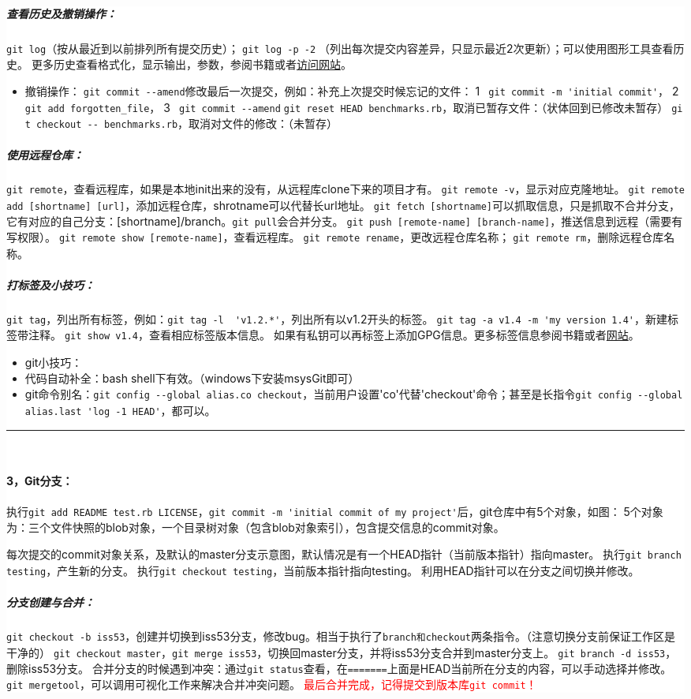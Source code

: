 ##### 查看历史及撤销操作：

`git log`（按从最近到以前排列所有提交历史）；
`git log -p -2` （列出每次提交内容差异，只显示最近2次更新）；可以使用图形工具查看历史。
更多历史查看格式化，显示输出，参数，参阅书籍或者[访问网站](http://www.git-scm.com/book/zh/v1/Git-%E5%9F%BA%E7%A1%80-%E6%9F%A5%E7%9C%8B%E6%8F%90%E4%BA%A4%E5%8E%86%E5%8F%B2)。

* 撤销操作：
`git commit --amend`修改最后一次提交，例如：补充上次提交时候忘记的文件：
1 ` git commit -m 'initial commit'`，
2 ` git add forgotten_file`，
3 ` git commit --amend`
`git reset HEAD benchmarks.rb`，取消已暂存文件：（状体回到已修改未暂存）
`git checkout -- benchmarks.rb`，取消对文件的修改：（未暂存）

##### 使用远程仓库：

`git remote`，查看远程库，如果是本地init出来的没有，从远程库clone下来的项目才有。
`git remote -v`，显示对应克隆地址。
`git remote add [shortname] [url]`，添加远程仓库，shrotname可以代替长url地址。
`git fetch [shortname]`可以抓取信息，只是抓取不合并分支，它有对应的自己分支：[shortname]/branch。`git pull`会合并分支。
`git push [remote-name] [branch-name]`，推送信息到远程（需要有写权限）。
`git remote show [remote-name]`，查看远程库。
`git remote rename`，更改远程仓库名称； `git remote rm`，删除远程仓库名称。

##### 打标签及小技巧：

`git tag`，列出所有标签，例如：`git tag -l  'v1.2.*'`，列出所有以v1.2开头的标签。
`git tag -a v1.4 -m 'my version 1.4'`，新建标签带注释。
`git show v1.4`，查看相应标签版本信息。
如果有私钥可以再标签上添加GPG信息。更多标签信息参阅书籍或者[网站](http://www.git-scm.com/book/zh/v1/Git-%E5%9F%BA%E7%A1%80-%E6%89%93%E6%A0%87%E7%AD%BE)。

* git小技巧：
 * 代码自动补全：bash shell下有效。（windows下安装msysGit即可）
 * git命令别名：`git config --global alias.co checkout`，当前用户设置'co'代替'checkout'命令；甚至是长指令`git config --global alias.last 'log -1 HEAD'`，都可以。

-----------------
<br>

#### 3，Git分支：

执行`git add README test.rb LICENSE`，`git commit -m 'initial commit of my project'`后，git仓库中有5个对象，如图：
5个对象为：三个文件快照的blob对象，一个目录树对象（包含blob对象索引），包含提交信息的commit对象。

每次提交的commit对象关系，及默认的master分支示意图，默认情况是有一个HEAD指针（当前版本指针）指向master。
执行`git branch testing`，产生新的分支。
执行`git checkout testing`，当前版本指针指向testing。
利用HEAD指针可以在分支之间切换并修改。

##### 分支创建与合并：
`git checkout -b iss53`，创建并切换到iss53分支，修改bug。相当于执行了`branch和checkout`两条指令。（注意切换分支前保证工作区是干净的）
`git checkout master`，`git merge iss53`，切换回master分支，并将iss53分支合并到master分支上。
`git branch -d iss53`，删除iss53分支。
合并分支的时候遇到冲突：通过`git status`查看，在`=======`上面是HEAD当前所在分支的内容，可以手动选择并修改。
` git mergetool`，可以调用可视化工作来解决合并冲突问题。
<span style="color: red ;">最后合并完成，记得提交到版本库`git commit`！</span>
